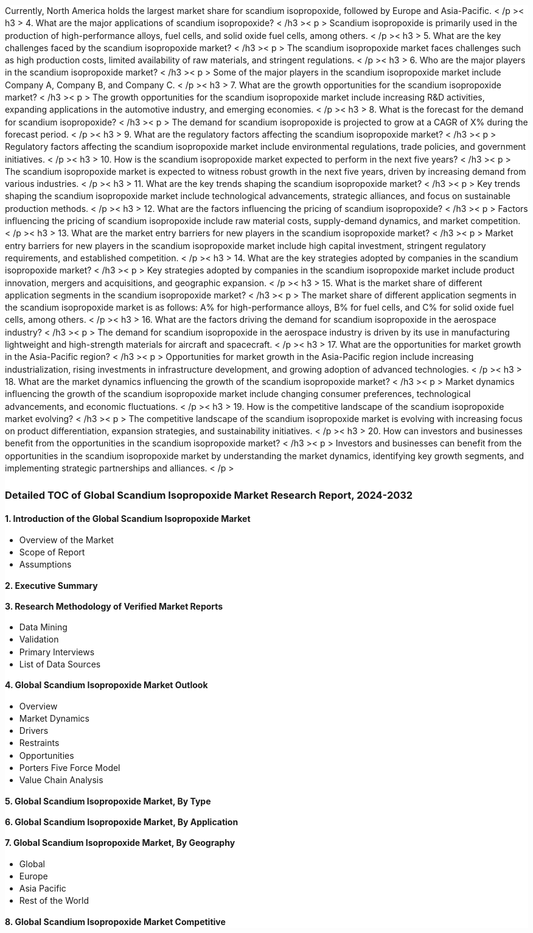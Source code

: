 Currently, North America holds the largest market share for scandium isopropoxide, followed by Europe and Asia-Pacific. < /p >< h3 > 4. What are the major applications of scandium isopropoxide? < /h3 >< p > Scandium isopropoxide is primarily used in the production of high-performance alloys, fuel cells, and solid oxide fuel cells, among others. < /p >< h3 > 5. What are the key challenges faced by the scandium isopropoxide market? < /h3 >< p > The scandium isopropoxide market faces challenges such as high production costs, limited availability of raw materials, and stringent regulations. < /p >< h3 > 6. Who are the major players in the scandium isopropoxide market? < /h3 >< p > Some of the major players in the scandium isopropoxide market include Company A, Company B, and Company C. < /p >< h3 > 7. What are the growth opportunities for the scandium isopropoxide market? < /h3 >< p > The growth opportunities for the scandium isopropoxide market include increasing R&D activities, expanding applications in the automotive industry, and emerging economies. < /p >< h3 > 8. What is the forecast for the demand for scandium isopropoxide? < /h3 >< p > The demand for scandium isopropoxide is projected to grow at a CAGR of X% during the forecast period. < /p >< h3 > 9. What are the regulatory factors affecting the scandium isopropoxide market? < /h3 >< p > Regulatory factors affecting the scandium isopropoxide market include environmental regulations, trade policies, and government initiatives. < /p >< h3 > 10. How is the scandium isopropoxide market expected to perform in the next five years? < /h3 >< p > The scandium isopropoxide market is expected to witness robust growth in the next five years, driven by increasing demand from various industries. < /p >< h3 > 11. What are the key trends shaping the scandium isopropoxide market? < /h3 >< p > Key trends shaping the scandium isopropoxide market include technological advancements, strategic alliances, and focus on sustainable production methods. < /p >< h3 > 12. What are the factors influencing the pricing of scandium isopropoxide? < /h3 >< p > Factors influencing the pricing of scandium isopropoxide include raw material costs, supply-demand dynamics, and market competition. < /p >< h3 > 13. What are the market entry barriers for new players in the scandium isopropoxide market? < /h3 >< p > Market entry barriers for new players in the scandium isopropoxide market include high capital investment, stringent regulatory requirements, and established competition. < /p >< h3 > 14. What are the key strategies adopted by companies in the scandium isopropoxide market? < /h3 >< p > Key strategies adopted by companies in the scandium isopropoxide market include product innovation, mergers and acquisitions, and geographic expansion. < /p >< h3 > 15. What is the market share of different application segments in the scandium isopropoxide market? < /h3 >< p > The market share of different application segments in the scandium isopropoxide market is as follows: A% for high-performance alloys, B% for fuel cells, and C% for solid oxide fuel cells, among others. < /p >< h3 > 16. What are the factors driving the demand for scandium isopropoxide in the aerospace industry? < /h3 >< p > The demand for scandium isopropoxide in the aerospace industry is driven by its use in manufacturing lightweight and high-strength materials for aircraft and spacecraft. < /p >< h3 > 17. What are the opportunities for market growth in the Asia-Pacific region? < /h3 >< p > Opportunities for market growth in the Asia-Pacific region include increasing industrialization, rising investments in infrastructure development, and growing adoption of advanced technologies. < /p >< h3 > 18. What are the market dynamics influencing the growth of the scandium isopropoxide market? < /h3 >< p > Market dynamics influencing the growth of the scandium isopropoxide market include changing consumer preferences, technological advancements, and economic fluctuations. < /p >< h3 > 19. How is the competitive landscape of the scandium isopropoxide market evolving? < /h3 >< p > The competitive landscape of the scandium isopropoxide market is evolving with increasing focus on product differentiation, expansion strategies, and sustainability initiatives. < /p >< h3 > 20. How can investors and businesses benefit from the opportunities in the scandium isopropoxide market? < /h3 >< p > Investors and businesses can benefit from the opportunities in the scandium isopropoxide market by understanding the market dynamics, identifying key growth segments, and implementing strategic partnerships and alliances. < /p ></p><h3 id="" class="">Detailed TOC of Global Scandium Isopropoxide Market Research Report, 2024-2032</h3><p id="" class=""><strong>1. Introduction of the Global Scandium Isopropoxide Market</strong></p><ul><li>Overview of the Market</li><li>Scope of Report</li><li>Assumptions</li></ul><p id="" class=""><strong>2. Executive Summary</strong></p><p id="" class=""><strong>3. Research Methodology of&nbsp;Verified Market Reports</strong></p><ul><li>Data Mining</li><li>Validation</li><li>Primary Interviews</li><li>List of Data Sources</li></ul><p id="" class=""><strong>4. Global Scandium Isopropoxide Market Outlook</strong></p><ul><li>Overview</li><li>Market Dynamics</li><li>Drivers</li><li>Restraints</li><li>Opportunities</li><li>Porters Five Force Model</li><li>Value Chain Analysis</li></ul><p id="" class=""><strong>5. Global Scandium Isopropoxide Market, By&nbsp;Type</strong></p><p id="" class=""><strong>6. Global Scandium Isopropoxide Market, By Application</strong></p><p id="" class=""><strong>7. Global Scandium Isopropoxide Market, By Geography</strong></p><ul><li>Global</li><li>Europe</li><li>Asia Pacific</li><li>Rest of the World</li></ul><p id="" class=""><strong>8. Global Scandium Isopropoxide Market Competitive